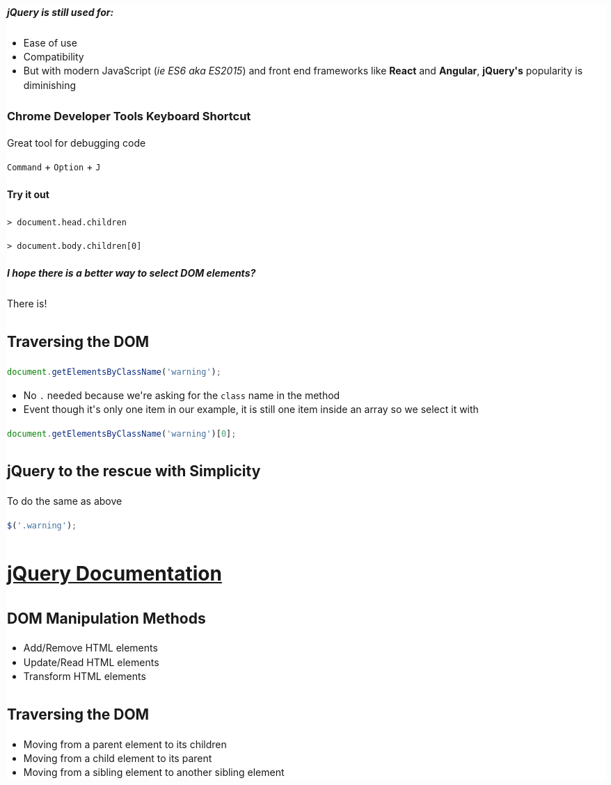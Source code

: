 ##### jQuery is still used for:
* Ease of use
* Compatibility
* But with modern JavaScript (_ie ES6 aka ES2015_) and front end frameworks like **React** and **Angular**, **jQuery's** popularity is diminishing
        
### Chrome Developer Tools Keyboard Shortcut
Great tool for debugging code

`Command` + `Option` + `J`

#### Try it out
`> document.head.children`

`> document.body.children[0]`

##### I hope there is a better way to select DOM elements?
There is!

## Traversing the DOM
```js
document.getElementsByClassName('warning');
```

* No `.` needed because we're asking for the `class` name in the method
* Event though it's only one item in our example, it is still one item inside an array so we select it with

```js
document.getElementsByClassName('warning')[0];
```

## jQuery to the rescue with Simplicity
To do the same as above

```js
$('.warning');
```

# [jQuery Documentation](http://api.jquery.com/)

## DOM Manipulation Methods
* Add/Remove HTML elements
* Update/Read HTML elements
* Transform HTML elements

## Traversing the DOM
* Moving from a parent element to its children
* Moving from a child element to its parent
* Moving from a sibling element to another sibling element
